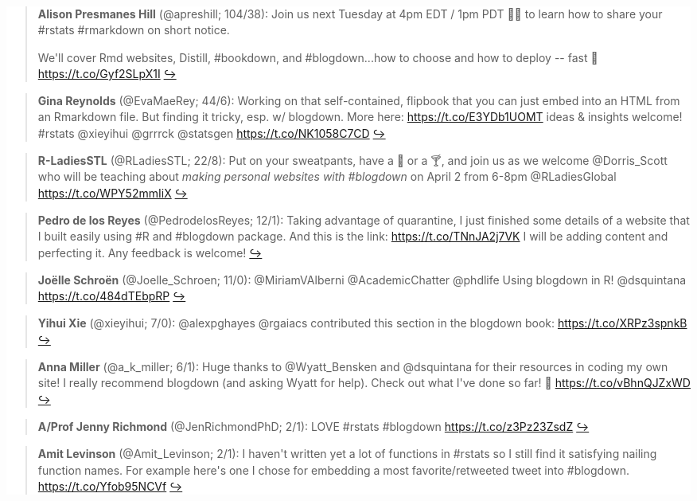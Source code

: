 


> **Alison Presmanes Hill** (@apreshill; 104/38): Join us next Tuesday at 4pm EDT / 1pm PDT 🧙💫 to learn how to share your #rstats #rmarkdown on short notice.
> >
> We'll cover Rmd websites, Distill, #bookdown, and #blogdown...how to choose and how to deploy -- fast 🚀 https://t.co/Gyf2SLpX1I  [&#8618;](https://twitter.com/xieyihui/status/1242579083935936512)




> **Gina Reynolds** (@EvaMaeRey; 44/6): Working on that self-contained, flipbook that you can just embed into an HTML from an Rmarkdown file.  But finding it tricky, esp. w/ blogdown.  More here: https://t.co/E3YDb1UOMT  ideas &amp; insights welcome! #rstats
> @xieyihui @grrrck @statsgen https://t.co/NK1058C7CD  [&#8618;](https://twitter.com/xieyihui/status/1241590070278144000)




> **R-LadiesSTL** (@RLadiesSTL; 22/8): Put on your sweatpants, have a 🍪 or a 🍸, and join us as we welcome @Dorris_Scott who will be teaching about *making personal websites with #blogdown* on April 2 from 6-8pm @RLadiesGlobal https://t.co/WPY52mmIiX  [&#8618;](https://twitter.com/xieyihui/status/1240472555120664582)




> **Pedro de los Reyes** (@PedrodelosReyes; 12/1): Taking advantage of quarantine, I just finished some details of a website that I built easily using #R and #blogdown package. And this is the link: https://t.co/TNnJA2j7VK  I will be adding content and perfecting it. Any feedback is welcome!  [&#8618;](https://twitter.com/xieyihui/status/1240613995528294402)




> **Joëlle Schroën** (@Joelle_Schroen; 11/0): @MiriamVAlberni @AcademicChatter @phdlife Using blogdown in R! @dsquintana 
> https://t.co/484dTEbpRP  [&#8618;](https://twitter.com/xieyihui/status/1242420973518884864)




> **Yihui Xie** (@xieyihui; 7/0): @alexpghayes @rgaiacs contributed this section in the blogdown book: https://t.co/XRPz3spnkB  [&#8618;](https://twitter.com/xieyihui/status/1240450255952412673)




> **Anna Miller** (@a_k_miller; 6/1): Huge thanks to @Wyatt_Bensken and @dsquintana for their resources in coding my own site! I really recommend blogdown (and asking Wyatt for help). Check out what I've done so far! 🌟 https://t.co/vBhnQJZxWD  [&#8618;](https://twitter.com/xieyihui/status/1242642104439861248)




> **A/Prof Jenny Richmond** (@JenRichmondPhD; 2/1): LOVE #rstats #blogdown https://t.co/z3Pz23ZsdZ  [&#8618;](https://twitter.com/xieyihui/status/1242225465793761280)




> **Amit Levinson** (@Amit_Levinson; 2/1): I haven't written yet a lot of functions in #rstats so I still find it satisfying nailing function names. For example here's one I chose for embedding a most favorite/retweeted tweet into #blogdown. https://t.co/Yfob95NCVf  [&#8618;](https://twitter.com/xieyihui/status/1240698390402314241)
